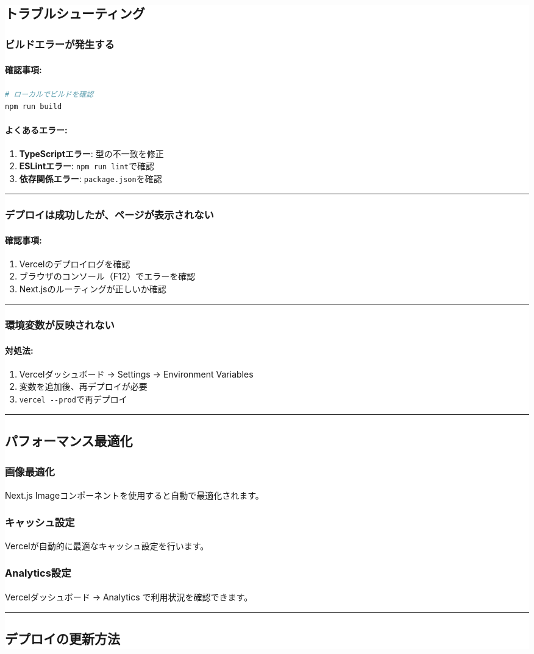 ## トラブルシューティング

### ビルドエラーが発生する

#### 確認事項:
```bash
# ローカルでビルドを確認
npm run build
```

#### よくあるエラー:
1. **TypeScriptエラー**: 型の不一致を修正
2. **ESLintエラー**: `npm run lint`で確認
3. **依存関係エラー**: `package.json`を確認

---

### デプロイは成功したが、ページが表示されない

#### 確認事項:
1. Vercelのデプロイログを確認
2. ブラウザのコンソール（F12）でエラーを確認
3. Next.jsのルーティングが正しいか確認

---

### 環境変数が反映されない

#### 対処法:
1. Vercelダッシュボード → Settings → Environment Variables
2. 変数を追加後、再デプロイが必要
3. `vercel --prod`で再デプロイ

---

## パフォーマンス最適化

### 画像最適化
Next.js Imageコンポーネントを使用すると自動で最適化されます。

### キャッシュ設定
Vercelが自動的に最適なキャッシュ設定を行います。

### Analytics設定
Vercelダッシュボード → Analytics で利用状況を確認できます。

---

## デプロイの更新方法
